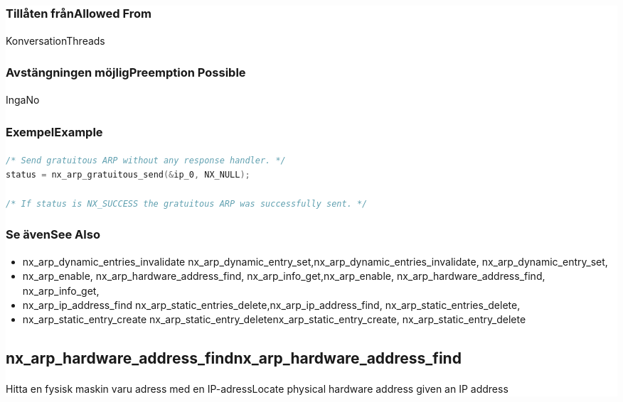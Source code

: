 ### <a name="allowed-from"></a><span data-ttu-id="7d023-204">Tillåten från</span><span class="sxs-lookup"><span data-stu-id="7d023-204">Allowed From</span></span>

<span data-ttu-id="7d023-205">Konversation</span><span class="sxs-lookup"><span data-stu-id="7d023-205">Threads</span></span>

### <a name="preemption-possible"></a><span data-ttu-id="7d023-206">Avstängningen möjlig</span><span class="sxs-lookup"><span data-stu-id="7d023-206">Preemption Possible</span></span>

<span data-ttu-id="7d023-207">Inga</span><span class="sxs-lookup"><span data-stu-id="7d023-207">No</span></span>

### <a name="example"></a><span data-ttu-id="7d023-208">Exempel</span><span class="sxs-lookup"><span data-stu-id="7d023-208">Example</span></span>

```C
/* Send gratuitous ARP without any response handler. */
status = nx_arp_gratuitous_send(&ip_0, NX_NULL);

/* If status is NX_SUCCESS the gratuitous ARP was successfully sent. */
```

### <a name="see-also"></a><span data-ttu-id="7d023-209">Se även</span><span class="sxs-lookup"><span data-stu-id="7d023-209">See Also</span></span>

- <span data-ttu-id="7d023-210">nx_arp_dynamic_entries_invalidate nx_arp_dynamic_entry_set,</span><span class="sxs-lookup"><span data-stu-id="7d023-210">nx_arp_dynamic_entries_invalidate, nx_arp_dynamic_entry_set,</span></span>
- <span data-ttu-id="7d023-211">nx_arp_enable, nx_arp_hardware_address_find, nx_arp_info_get,</span><span class="sxs-lookup"><span data-stu-id="7d023-211">nx_arp_enable, nx_arp_hardware_address_find, nx_arp_info_get,</span></span>
- <span data-ttu-id="7d023-212">nx_arp_ip_address_find nx_arp_static_entries_delete,</span><span class="sxs-lookup"><span data-stu-id="7d023-212">nx_arp_ip_address_find, nx_arp_static_entries_delete,</span></span>
- <span data-ttu-id="7d023-213">nx_arp_static_entry_create nx_arp_static_entry_delete</span><span class="sxs-lookup"><span data-stu-id="7d023-213">nx_arp_static_entry_create, nx_arp_static_entry_delete</span></span>

## <a name="nx_arp_hardware_address_find"></a><span data-ttu-id="7d023-214">nx_arp_hardware_address_find</span><span class="sxs-lookup"><span data-stu-id="7d023-214">nx_arp_hardware_address_find</span></span>

<span data-ttu-id="7d023-215">Hitta en fysisk maskin varu adress med en IP-adress</span><span class="sxs-lookup"><span data-stu-id="7d023-215">Locate physical hardware address given an IP address</span></span>
